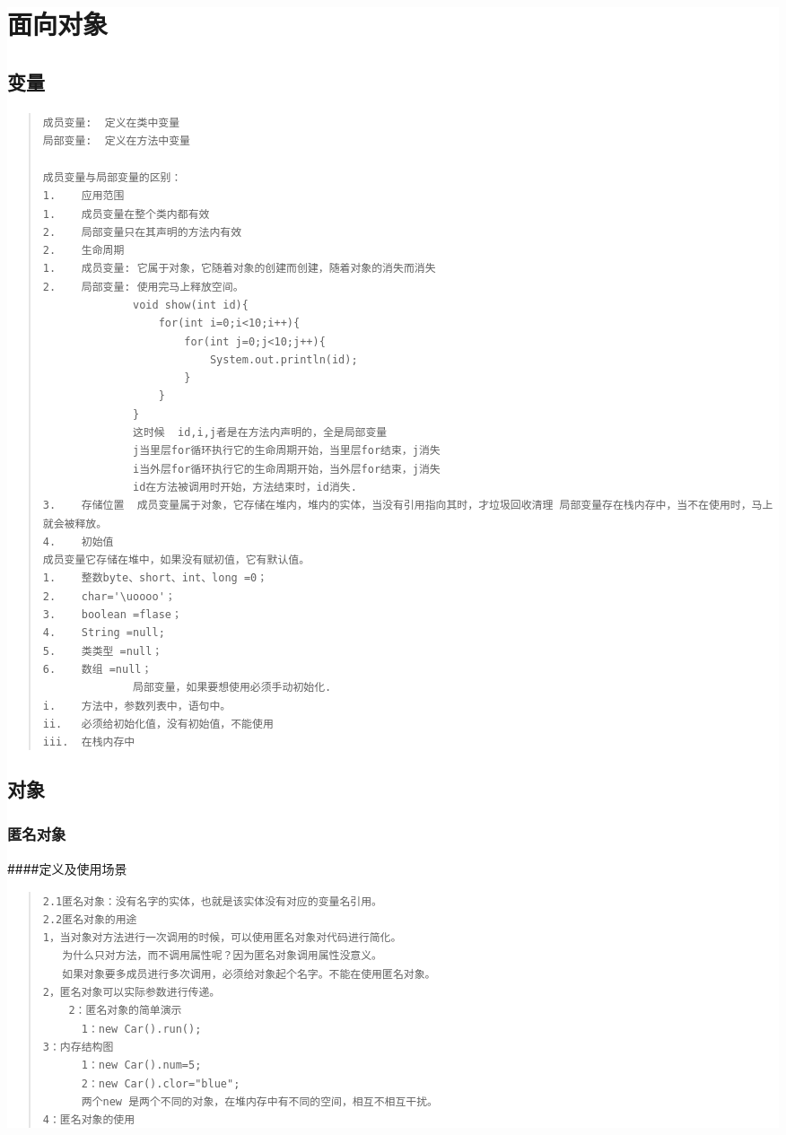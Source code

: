 # 面向对象

## 变量

> ~~~
> 成员变量:  定义在类中变量
> 局部变量:  定义在方法中变量
>
> 成员变量与局部变量的区别：
> 1.	应用范围  
> 1.	成员变量在整个类内都有效    
> 2.	局部变量只在其声明的方法内有效
> 2.	生命周期  
> 1.	成员变量: 它属于对象，它随着对象的创建而创建，随着对象的消失而消失 
> 2.	局部变量: 使用完马上释放空间。
> 				void show(int id){	
> 					for(int i=0;i<10;i++){
> 					 	for(int j=0;j<10;j++){
> 							System.out.println(id);
> 						}
> 					}
> 				}
> 				这时候  id,i,j者是在方法内声明的，全是局部变量
> 				j当里层for循环执行它的生命周期开始，当里层for结束，j消失
> 				i当外层for循环执行它的生命周期开始，当外层for结束，j消失
> 				id在方法被调用时开始，方法结束时，id消失.
> 3.	存储位置  成员变量属于对象，它存储在堆内，堆内的实体，当没有引用指向其时，才垃圾回收清理 局部变量存在栈内存中，当不在使用时，马上就会被释放。
> 4.	初始值 
> 成员变量它存储在堆中，如果没有赋初值，它有默认值。
> 1.	整数byte、short、int、long =0；
> 2.	char='\uoooo'；
> 3.	boolean =flase；
> 4.	String =null;
> 5.	类类型 =null；
> 6.	数组 =null；
> 			    局部变量，如果要想使用必须手动初始化.
> i.	方法中，参数列表中，语句中。
> ii.	必须给初始化值，没有初始值，不能使用
> iii.	在栈内存中
>
> ~~~

## 对象

### 匿名对象

####定义及使用场景

> ~~~
> 2.1匿名对象：没有名字的实体，也就是该实体没有对应的变量名引用。
> 2.2匿名对象的用途	
> 1，当对象对方法进行一次调用的时候，可以使用匿名对象对代码进行简化。
>    为什么只对方法，而不调用属性呢？因为匿名对象调用属性没意义。
>    如果对象要多成员进行多次调用，必须给对象起个名字。不能在使用匿名对象。
> 2，匿名对象可以实际参数进行传递。
>     2：匿名对象的简单演示
> 		1：new Car().run(); 
> 3：内存结构图
> 		1：new Car().num=5;
> 		2：new Car().clor="blue";
> 		两个new 是两个不同的对象，在堆内存中有不同的空间，相互不相互干扰。
> 4：匿名对象的使用